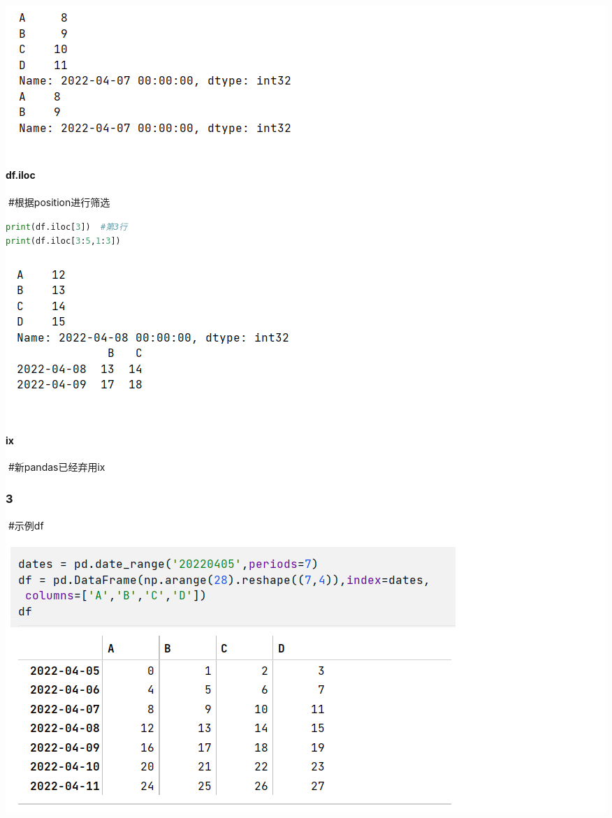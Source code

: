 ![image-20220406150420190](数据分析.assets/image-20220406150420190.png)

#### 	df.iloc

​	#根据position进行筛选

```python
print(df.iloc[3])  #第3行
print(df.iloc[3:5,1:3])  
```

![image-20220406150859266](数据分析.assets/image-20220406150859266.png)

#### 	ix

​	#新pandas已经弃用ix



### 3

​	#示例df

![image-20220406151512872](数据分析.assets/image-20220406151512872.png)
